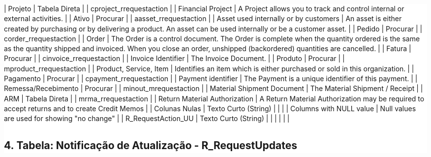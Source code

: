 |          Projeto          |           Tabela Direta           |                                                                                                                                              |   cproject\_rrequestaction    |                                                  |                             Financial Project                              |                                                                  A Project allows you to track and control internal or external activities.                                                                   |
|           Ativo           |             Procurar              |                                                                                                                                              |    aasset\_rrequestaction     |                                                  |                   Asset used internally or by customers                    |                                         An asset is either created by purchasing or by delivering a product. An asset can be used internally or be a customer asset.                                          |
|          Pedido           |             Procurar              |                                                                                                                                              |    corder\_rrequestaction     |                                                  |                                   Order                                    | The Order is a control document. The Order is complete when the quantity ordered is the same as the quantity shipped and invoiced. When you close an order, unshipped (backordered) quantities are cancelled. |
|          Fatura           |             Procurar              |                                                                                                                                              |   cinvoice\_rrequestaction    |                                                  |                             Invoice Identifier                             |                                                                                             The Invoice Document.                                                                                             |
|          Produto          |             Procurar              |                                                                                                                                              |   mproduct\_rrequestaction    |                                                  |                           Product, Service, Item                           |                                                                  Identifies an item which is either purchased or sold in this organization.                                                                   |
|         Pagamento         |             Procurar              |                                                                                                                                              |   cpayment\_rrequestaction    |                                                  |                             Payment identifier                             |                                                                              The Payment is a unique identifier of this payment.                                                                              |
|    Remessa/Recebimento    |             Procurar              |                                                                                                                                              |    minout\_mrequestaction     |                                                  |                         Material Shipment Document                         |                                                                                        The Material Shipment / Receipt                                                                                        |
|            ARM            |           Tabela Direta           |                                                                                                                                              |     mrma\_rrequestaction      |                                                  |                       Return Material Authorization                        |                                                         A Return Material Authorization may be required to accept returns and to create Credit Memos                                                          |
|       Colunas Nulas       |       Texto Curto (String)        |                                                                                                                                              |                               |                                                  |                          Columns with NULL value                           |                                                                                 Null values are used for showing "no change"                                                                                  |
|   R\_RequestAction\_UU    |       Texto Curto (String)        |                                                                                                                                              |                               |                                                  |                                                                            |                                                                                                                                                                                                               |

</div>

</div>

  

<div id="d212235e1968" class="section section">

<div class="titlepage">

<div>

<div>

## 4. Tabela: Notificação de Atualização - R\_RequestUpdates

</div>

</div>

</div>
